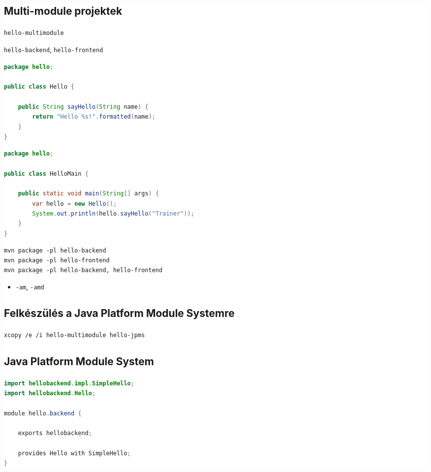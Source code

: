 ## Multi-module projektek

`hello-multimodule`

`hello-backend`, `hello-frontend`

```java
package hello;

public class Hello {

    public String sayHello(String name) {
        return "Hello %s!".formatted(name);
    }
}
```

```java
package hello;

public class HelloMain {

    public static void main(String[] args) {
        var hello = new Hello();
        System.out.println(hello.sayHello("Trainer"));
    }
}

```

```shell
mvn package -pl hello-backend
mvn package -pl hello-frontend
mvn package -pl hello-backend, hello-frontend
```

* `-am`, `-amd`

## Felkészülés a Java Platform Module Systemre

```shell
xcopy /e /i hello-multimodule hello-jpms
```

## Java Platform Module System

```java
import hellobackend.impl.SimpleHello;
import hellobackend.Hello;

module hello.backend {

    exports hellobackend;

    provides Hello with SimpleHello;
}
```
